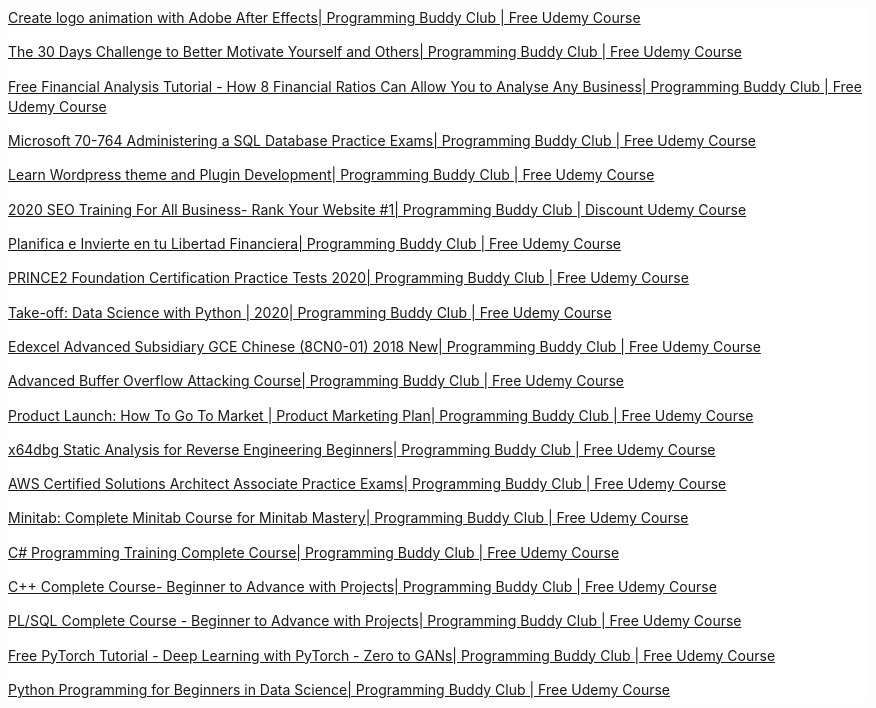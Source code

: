 [Create logo animation with Adobe After Effects| Programming Buddy Club | Free Udemy Course](https://www.programmingbuddy.club/2020/06/create-logo-animation-with-adobe-after.html)

[The 30 Days Challenge to Better Motivate Yourself and Others| Programming Buddy Club | Free Udemy Course](https://www.programmingbuddy.club/2019/12/the-30-days-challenge-to-better_23.html)

[Free Financial Analysis Tutorial - How 8 Financial Ratios Can Allow You to Analyse Any Business| Programming Buddy Club | Free Udemy Course](https://www.programmingbuddy.club/2020/05/free-financial-analysis-tutorial-how-8.html)

[Microsoft 70-764 Administering a SQL Database Practice Exams| Programming Buddy Club | Free Udemy Course](https://www.programmingbuddy.club/2020/07/microsoft-70-764-administering-sql.html)

[Learn Wordpress theme and Plugin Development| Programming Buddy Club | Free Udemy Course](https://www.programmingbuddy.club/2020/07/learn-wordpress-theme-and-plugin.html)

[2020 SEO Training For All Business- Rank Your Website #1| Programming Buddy Club | Discount Udemy Course](https://www.programmingbuddy.club/2020/07/2020-seo-training-for-all-business-rank.html)

[Planifica e Invierte en tu Libertad Financiera| Programming Buddy Club | Free Udemy Course](https://www.programmingbuddy.club/2020/07/planifica-e-invierte-en-tu-libertad.html)

[PRINCE2 Foundation Certification Practice Tests 2020| Programming Buddy Club | Free Udemy Course](https://www.programmingbuddy.club/2020/07/prince2-foundation-certification.html)

[Take-off: Data Science with Python | 2020| Programming Buddy Club | Free Udemy Course](https://www.programmingbuddy.club/2020/07/take-off-data-science-with-python-2020.html)

[Edexcel Advanced Subsidiary GCE Chinese (8CN0-01) 2018 New| Programming Buddy Club | Free Udemy Course](https://www.programmingbuddy.club/2020/07/edexcel-advanced-subsidiary-gce-chinese.html)

[Advanced Buffer Overflow Attacking Course| Programming Buddy Club | Free Udemy Course](https://www.programmingbuddy.club/2020/07/advanced-buffer-overflow-attacking.html)

[Product Launch: How To Go To Market | Product Marketing Plan| Programming Buddy Club | Free Udemy Course](https://www.programmingbuddy.club/2020/07/product-launch-how-to-go-to-market.html)

[x64dbg Static Analysis for Reverse Engineering Beginners| Programming Buddy Club | Free Udemy Course](https://www.programmingbuddy.club/2020/07/x64dbg-static-analysis-for-reverse.html)

[AWS Certified Solutions Architect Associate Practice Exams| Programming Buddy Club | Free Udemy Course](https://www.programmingbuddy.club/2020/07/aws-certified-solutions-architect.html)

[Minitab: Complete Minitab Course for Minitab Mastery| Programming Buddy Club | Free Udemy Course](https://www.programmingbuddy.club/2020/07/minitab-complete-minitab-course-for.html)

[C# Programming Training Complete Course| Programming Buddy Club | Free Udemy Course](https://www.programmingbuddy.club/2020/07/c-programming-training-complete-course.html)

[C++ Complete Course- Beginner to Advance with Projects| Programming Buddy Club | Free Udemy Course](https://www.programmingbuddy.club/2020/07/c-complete-course-beginner-to-advance.html)

[PL/SQL Complete Course - Beginner to Advance with Projects| Programming Buddy Club | Free Udemy Course](https://www.programmingbuddy.club/2020/07/plsql-complete-course-beginner-to.html)

[Free PyTorch Tutorial - Deep Learning with PyTorch - Zero to GANs| Programming Buddy Club | Free Udemy Course](https://www.programmingbuddy.club/2020/05/free-pytorch-tutorial-deep-learning.html)

[Python Programming for Beginners in Data Science| Programming Buddy Club | Free Udemy Course](https://www.programmingbuddy.club/2020/01/just-enough-python-programming.html)
